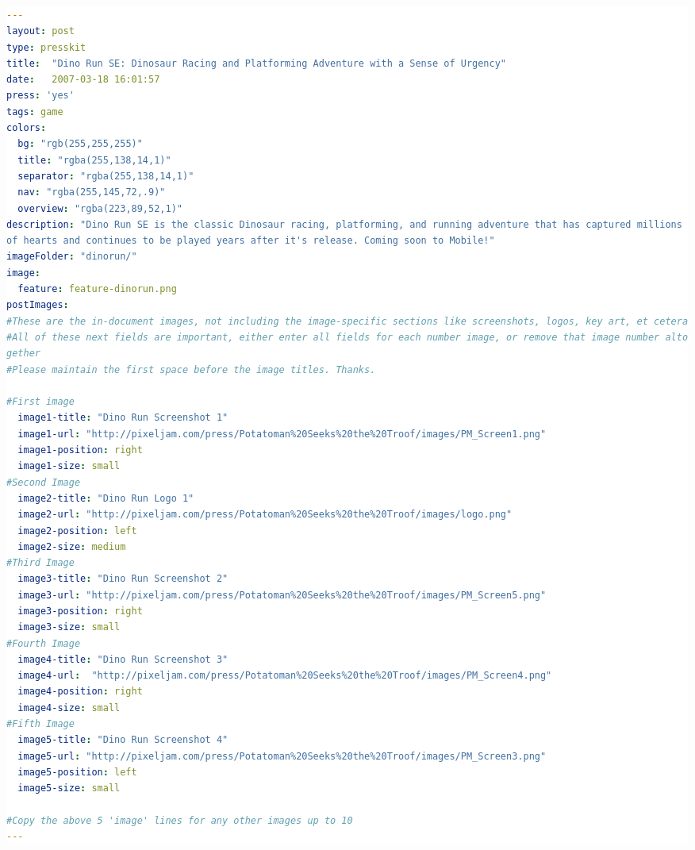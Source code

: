 ```yaml
---
layout: post
type: presskit
title:  "Dino Run SE: Dinosaur Racing and Platforming Adventure with a Sense of Urgency"
date:   2007-03-18 16:01:57
press: 'yes'
tags: game
colors:
  bg: "rgb(255,255,255)"
  title: "rgba(255,138,14,1)"
  separator: "rgba(255,138,14,1)"
  nav: "rgba(255,145,72,.9)"
  overview: "rgba(223,89,52,1)"
description: "Dino Run SE is the classic Dinosaur racing, platforming, and running adventure that has captured millions of hearts and continues to be played years after it's release. Coming soon to Mobile!"
imageFolder: "dinorun/"
image:
  feature: feature-dinorun.png
postImages:
#These are the in-document images, not including the image-specific sections like screenshots, logos, key art, et cetera
#All of these next fields are important, either enter all fields for each number image, or remove that image number altogether
#Please maintain the first space before the image titles. Thanks.

#First image
  image1-title: "Dino Run Screenshot 1"
  image1-url: "http://pixeljam.com/press/Potatoman%20Seeks%20the%20Troof/images/PM_Screen1.png"
  image1-position: right
  image1-size: small
#Second Image
  image2-title: "Dino Run Logo 1"
  image2-url: "http://pixeljam.com/press/Potatoman%20Seeks%20the%20Troof/images/logo.png"
  image2-position: left
  image2-size: medium
#Third Image
  image3-title: "Dino Run Screenshot 2"
  image3-url: "http://pixeljam.com/press/Potatoman%20Seeks%20the%20Troof/images/PM_Screen5.png"
  image3-position: right
  image3-size: small
#Fourth Image
  image4-title: "Dino Run Screenshot 3"
  image4-url:  "http://pixeljam.com/press/Potatoman%20Seeks%20the%20Troof/images/PM_Screen4.png"
  image4-position: right
  image4-size: small
#Fifth Image
  image5-title: "Dino Run Screenshot 4"
  image5-url: "http://pixeljam.com/press/Potatoman%20Seeks%20the%20Troof/images/PM_Screen3.png"
  image5-position: left
  image5-size: small

#Copy the above 5 'image' lines for any other images up to 10
---
```
